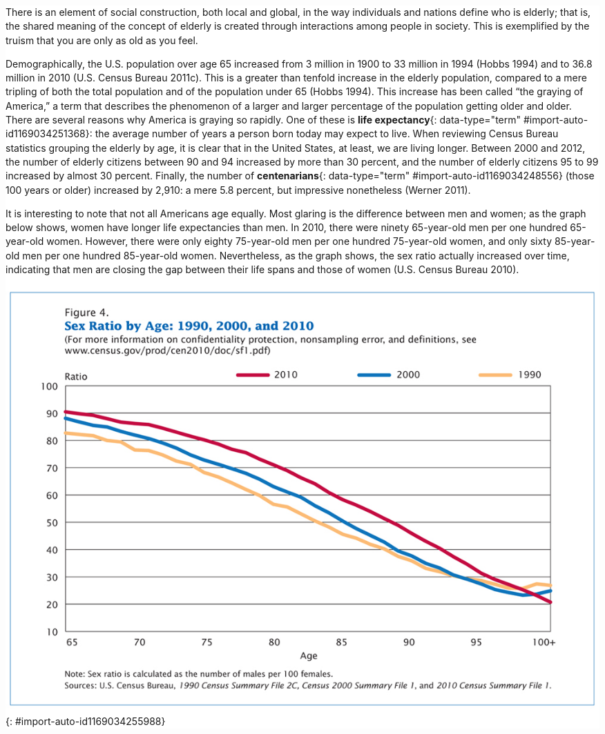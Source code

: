 There is an element of social construction, both local and global, in the way individuals and nations define who is elderly; that is, the shared meaning of the concept of elderly is created through interactions among people in society. This is exemplified by the truism that you are only as old as you feel.

Demographically, the U.S. population over age 65 increased from 3 million in 1900 to 33 million in 1994 (Hobbs 1994) and to 36.8 million in 2010 (U.S. Census Bureau 2011c). This is a greater than tenfold increase in the elderly population, compared to a mere tripling of both the total population and of the population under 65 (Hobbs 1994). This increase has been called “the graying of America,” a term that describes the phenomenon of a larger and larger percentage of the population getting older and older. There are several reasons why America is graying so rapidly. One of these is **life expectancy**{: data-type="term" #import-auto-id1169034251368}\: the average number of years a person born today may expect to live. When reviewing Census Bureau statistics grouping the elderly by age, it is clear that in the United States, at least, we are living longer. Between 2000 and 2012, the number of elderly citizens between 90 and 94 increased by more than 30 percent, and the number of elderly citizens 95 to 99 increased by almost 30 percent. Finally, the number of **centenarians**{: data-type="term" #import-auto-id1169034248556} (those 100 years or older) increased by 2,910: a mere 5.8 percent, but impressive nonetheless (Werner 2011).

It is interesting to note that not all Americans age equally. Most glaring is the difference between men and women; as the graph below shows, women have longer life expectancies than men. In 2010, there were ninety 65-year-old men per one hundred 65-year-old women. However, there were only eighty 75-year-old men per one hundred 75-year-old women, and only sixty 85-year-old men per one hundred 85-year-old women. Nevertheless, as the graph shows, the sex ratio actually increased over time, indicating that men are closing the gap between their life spans and those of women (U.S. Census Bureau 2010).

 ![A line graph depicting the narrowing percentage by which women outlive men, years 1990, 2000, and 2010.](../resources/Figure_13_01_05.jpg "This U.S. Census graph shows that women live significantly longer than men. However, over the past two decades, men have narrowed the percentage by which women outlive them. (Graph courtesy of the U.S. Census Bureau)"){: #import-auto-id1169034255988}
